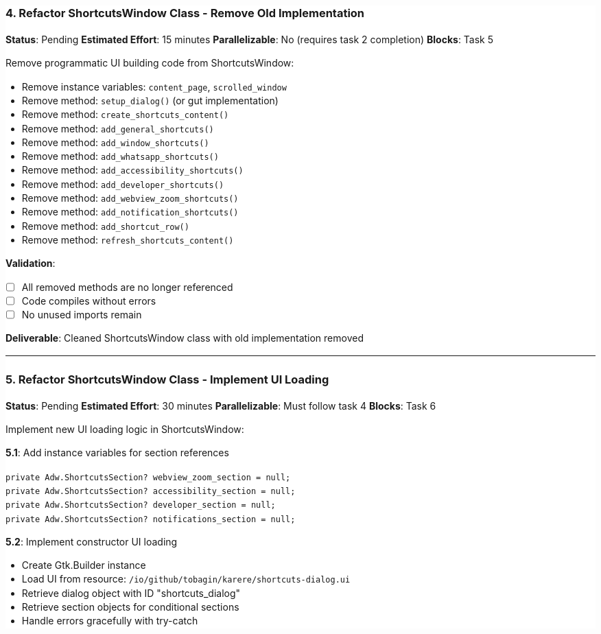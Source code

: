 
### 4. Refactor ShortcutsWindow Class - Remove Old Implementation
**Status**: Pending
**Estimated Effort**: 15 minutes
**Parallelizable**: No (requires task 2 completion)
**Blocks**: Task 5

Remove programmatic UI building code from ShortcutsWindow:

- Remove instance variables: `content_page`, `scrolled_window`
- Remove method: `setup_dialog()` (or gut implementation)
- Remove method: `create_shortcuts_content()`
- Remove method: `add_general_shortcuts()`
- Remove method: `add_window_shortcuts()`
- Remove method: `add_whatsapp_shortcuts()`
- Remove method: `add_accessibility_shortcuts()`
- Remove method: `add_developer_shortcuts()`
- Remove method: `add_webview_zoom_shortcuts()`
- Remove method: `add_notification_shortcuts()`
- Remove method: `add_shortcut_row()`
- Remove method: `refresh_shortcuts_content()`

**Validation**:
- [ ] All removed methods are no longer referenced
- [ ] Code compiles without errors
- [ ] No unused imports remain

**Deliverable**: Cleaned ShortcutsWindow class with old implementation removed

---

### 5. Refactor ShortcutsWindow Class - Implement UI Loading
**Status**: Pending
**Estimated Effort**: 30 minutes
**Parallelizable**: Must follow task 4
**Blocks**: Task 6

Implement new UI loading logic in ShortcutsWindow:

**5.1**: Add instance variables for section references
```vala
private Adw.ShortcutsSection? webview_zoom_section = null;
private Adw.ShortcutsSection? accessibility_section = null;
private Adw.ShortcutsSection? developer_section = null;
private Adw.ShortcutsSection? notifications_section = null;
```

**5.2**: Implement constructor UI loading
- Create Gtk.Builder instance
- Load UI from resource: `/io/github/tobagin/karere/shortcuts-dialog.ui`
- Retrieve dialog object with ID "shortcuts_dialog"
- Retrieve section objects for conditional sections
- Handle errors gracefully with try-catch
